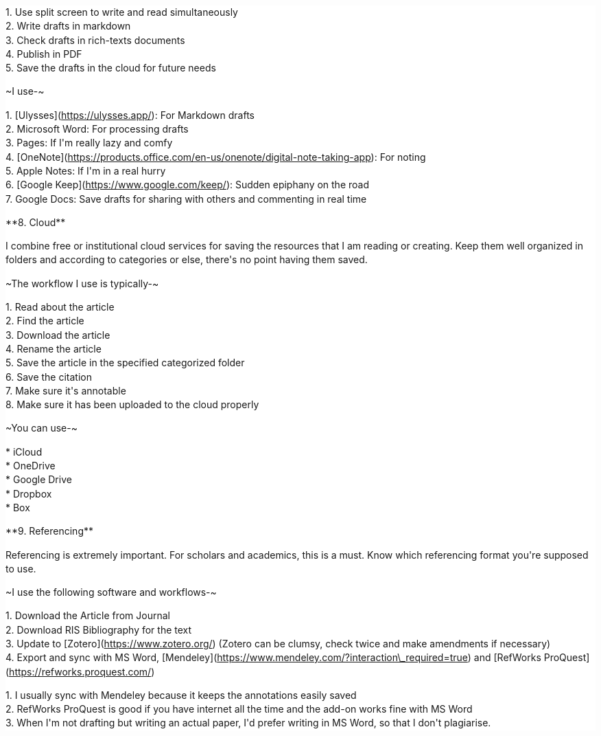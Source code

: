 1\. Use split screen to write and read simultaneously\
2. Write drafts in markdown\
3. Check drafts in rich-texts documents\
4. Publish in PDF\
5. Save the drafts in the cloud for future needs

\~I use-\~

1\. \[Ulysses\](https://ulysses.app/): For Markdown drafts\
2. Microsoft Word: For processing drafts\
3. Pages: If I'm really lazy and comfy\
4. \[OneNote\](https://products.office.com/en-us/onenote/digital-note-taking-app): For noting\
5. Apple Notes: If I'm in a real hurry\
6. \[Google Keep\](https://www.google.com/keep/): Sudden epiphany on the road\
7. Google Docs: Save drafts for sharing with others and commenting in real time

\*\*8. Cloud\*\*

I combine free or institutional cloud services for saving the resources that I am reading or creating. Keep them well organized in folders and according to categories or else, there's no point having them saved.

\~The workflow I use is typically-\~

1\. Read about the article\
2. Find the article\
3. Download the article\
4. Rename the article\
5. Save the article in the specified categorized folder\
6. Save the citation\
7. Make sure it's annotable\
8. Make sure it has been uploaded to the cloud properly

\~You can use-\~

\* iCloud\
\* OneDrive\
\* Google Drive\
\* Dropbox\
\* Box

\*\*9. Referencing\*\*

Referencing is extremely important. For scholars and academics, this is a must. Know which referencing format you're supposed to use.

\~I use the following software and workflows-\~

1\. Download the Article from Journal\
2. Download RIS Bibliography for the text\
3. Update to \[Zotero\](https://www.zotero.org/) (Zotero can be clumsy, check twice and make amendments if necessary)\
4. Export and sync with MS Word, \[Mendeley\](https://www.mendeley.com/?interaction\_required=true) and \[RefWorks ProQuest\](https://refworks.proquest.com/)

1\. I usually sync with Mendeley because it keeps the annotations easily saved\
2. RefWorks ProQuest is good if you have internet all the time and the add-on works fine with MS Word\
3. When I'm not drafting but writing an actual paper, I'd prefer writing in MS Word, so that I don't plagiarise.
